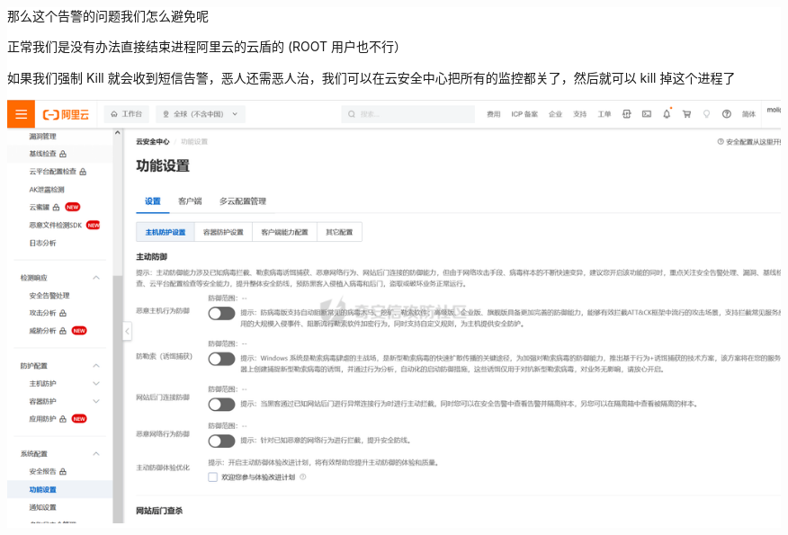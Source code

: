 那么这个告警的问题我们怎么避免呢

正常我们是没有办法直接结束进程阿里云的云盾的 (ROOT 用户也不行）

如果我们强制 Kill 就会收到短信告警，恶人还需恶人治，我们可以在云安全中心把所有的监控都关了，然后就可以 kill 掉这个进程了

![图片.png](assets/1700442650-acb61736756f3ee966467e1f6d32de9a.png)
